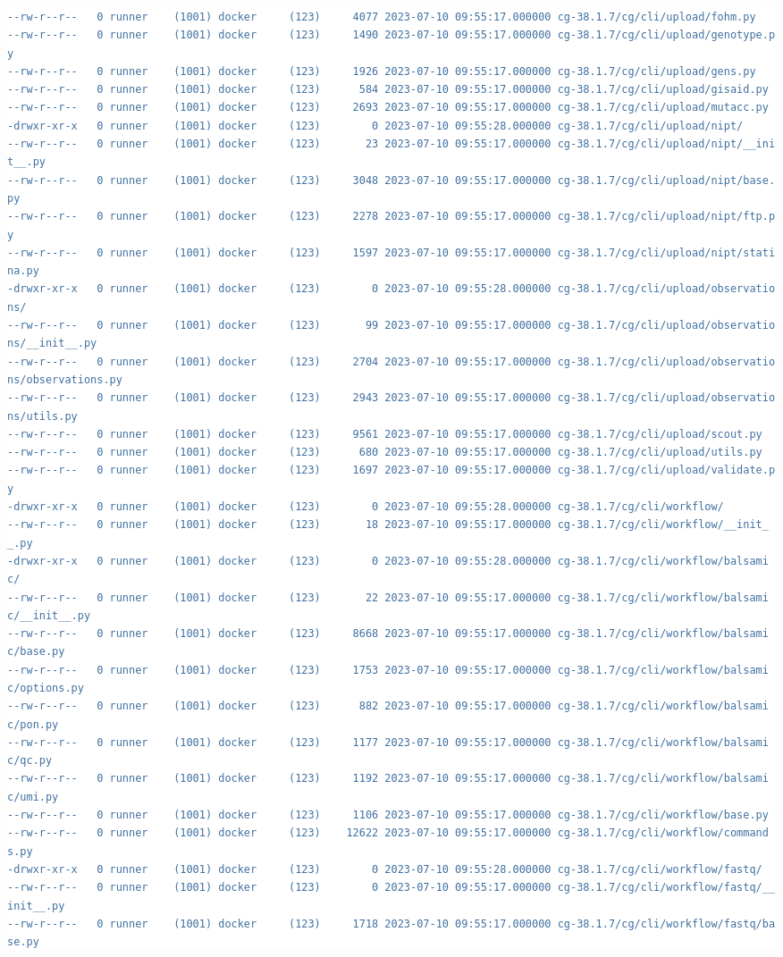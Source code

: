 ```diff
--rw-r--r--   0 runner    (1001) docker     (123)     4077 2023-07-10 09:55:17.000000 cg-38.1.7/cg/cli/upload/fohm.py
--rw-r--r--   0 runner    (1001) docker     (123)     1490 2023-07-10 09:55:17.000000 cg-38.1.7/cg/cli/upload/genotype.py
--rw-r--r--   0 runner    (1001) docker     (123)     1926 2023-07-10 09:55:17.000000 cg-38.1.7/cg/cli/upload/gens.py
--rw-r--r--   0 runner    (1001) docker     (123)      584 2023-07-10 09:55:17.000000 cg-38.1.7/cg/cli/upload/gisaid.py
--rw-r--r--   0 runner    (1001) docker     (123)     2693 2023-07-10 09:55:17.000000 cg-38.1.7/cg/cli/upload/mutacc.py
-drwxr-xr-x   0 runner    (1001) docker     (123)        0 2023-07-10 09:55:28.000000 cg-38.1.7/cg/cli/upload/nipt/
--rw-r--r--   0 runner    (1001) docker     (123)       23 2023-07-10 09:55:17.000000 cg-38.1.7/cg/cli/upload/nipt/__init__.py
--rw-r--r--   0 runner    (1001) docker     (123)     3048 2023-07-10 09:55:17.000000 cg-38.1.7/cg/cli/upload/nipt/base.py
--rw-r--r--   0 runner    (1001) docker     (123)     2278 2023-07-10 09:55:17.000000 cg-38.1.7/cg/cli/upload/nipt/ftp.py
--rw-r--r--   0 runner    (1001) docker     (123)     1597 2023-07-10 09:55:17.000000 cg-38.1.7/cg/cli/upload/nipt/statina.py
-drwxr-xr-x   0 runner    (1001) docker     (123)        0 2023-07-10 09:55:28.000000 cg-38.1.7/cg/cli/upload/observations/
--rw-r--r--   0 runner    (1001) docker     (123)       99 2023-07-10 09:55:17.000000 cg-38.1.7/cg/cli/upload/observations/__init__.py
--rw-r--r--   0 runner    (1001) docker     (123)     2704 2023-07-10 09:55:17.000000 cg-38.1.7/cg/cli/upload/observations/observations.py
--rw-r--r--   0 runner    (1001) docker     (123)     2943 2023-07-10 09:55:17.000000 cg-38.1.7/cg/cli/upload/observations/utils.py
--rw-r--r--   0 runner    (1001) docker     (123)     9561 2023-07-10 09:55:17.000000 cg-38.1.7/cg/cli/upload/scout.py
--rw-r--r--   0 runner    (1001) docker     (123)      680 2023-07-10 09:55:17.000000 cg-38.1.7/cg/cli/upload/utils.py
--rw-r--r--   0 runner    (1001) docker     (123)     1697 2023-07-10 09:55:17.000000 cg-38.1.7/cg/cli/upload/validate.py
-drwxr-xr-x   0 runner    (1001) docker     (123)        0 2023-07-10 09:55:28.000000 cg-38.1.7/cg/cli/workflow/
--rw-r--r--   0 runner    (1001) docker     (123)       18 2023-07-10 09:55:17.000000 cg-38.1.7/cg/cli/workflow/__init__.py
-drwxr-xr-x   0 runner    (1001) docker     (123)        0 2023-07-10 09:55:28.000000 cg-38.1.7/cg/cli/workflow/balsamic/
--rw-r--r--   0 runner    (1001) docker     (123)       22 2023-07-10 09:55:17.000000 cg-38.1.7/cg/cli/workflow/balsamic/__init__.py
--rw-r--r--   0 runner    (1001) docker     (123)     8668 2023-07-10 09:55:17.000000 cg-38.1.7/cg/cli/workflow/balsamic/base.py
--rw-r--r--   0 runner    (1001) docker     (123)     1753 2023-07-10 09:55:17.000000 cg-38.1.7/cg/cli/workflow/balsamic/options.py
--rw-r--r--   0 runner    (1001) docker     (123)      882 2023-07-10 09:55:17.000000 cg-38.1.7/cg/cli/workflow/balsamic/pon.py
--rw-r--r--   0 runner    (1001) docker     (123)     1177 2023-07-10 09:55:17.000000 cg-38.1.7/cg/cli/workflow/balsamic/qc.py
--rw-r--r--   0 runner    (1001) docker     (123)     1192 2023-07-10 09:55:17.000000 cg-38.1.7/cg/cli/workflow/balsamic/umi.py
--rw-r--r--   0 runner    (1001) docker     (123)     1106 2023-07-10 09:55:17.000000 cg-38.1.7/cg/cli/workflow/base.py
--rw-r--r--   0 runner    (1001) docker     (123)    12622 2023-07-10 09:55:17.000000 cg-38.1.7/cg/cli/workflow/commands.py
-drwxr-xr-x   0 runner    (1001) docker     (123)        0 2023-07-10 09:55:28.000000 cg-38.1.7/cg/cli/workflow/fastq/
--rw-r--r--   0 runner    (1001) docker     (123)        0 2023-07-10 09:55:17.000000 cg-38.1.7/cg/cli/workflow/fastq/__init__.py
--rw-r--r--   0 runner    (1001) docker     (123)     1718 2023-07-10 09:55:17.000000 cg-38.1.7/cg/cli/workflow/fastq/base.py
```
